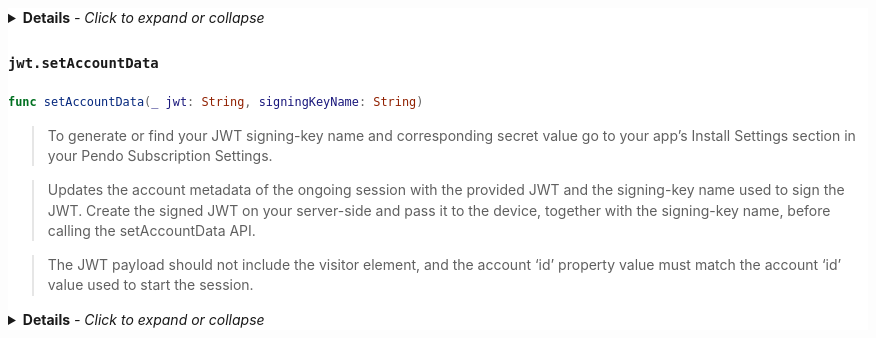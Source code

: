 <details><summary> <b>Details</b><i> - Click to expand or collapse</i></summary></details>

### `jwt.setAccountData`

```swift 
func setAccountData(_ jwt: String, signingKeyName: String)
```

>To generate or find your JWT signing-key name and corresponding secret value go to your app’s Install Settings section in your Pendo Subscription Settings.

>Updates the account metadata of the ongoing session with the provided JWT and the signing-key name used to sign the JWT. Create the signed JWT on your server-side and pass it to the device, together with the signing-key name, before calling the setAccountData API.

>The JWT payload should not include the visitor element, and the account ‘id’ property value must match the account ‘id’ value used to start the session.

 
<details><summary> <b>Details</b><i> - Click to expand or collapse</i></summary></details>
